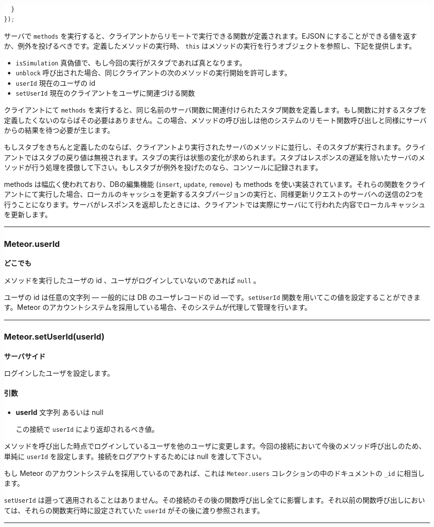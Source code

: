 ~~~ javascript
  }
});
~~~

サーバで `methods` を実行すると、クライアントからリモートで実行できる関数が定義されます。EJSON にすることができる値を返すか、例外を投げるべきです。定義したメソッドの実行時、 `this` はメソッドの実行を行うオブジェクトを参照し、下記を提供します。

* `isSimulation` 真偽値で、もし今回の実行がスタブであれば真となります。
* `unblock` 呼び出された場合、同じクライアントの次のメソッドの実行開始を許可します。
* `userId` 現在のユーザの id
* `setUserId` 現在のクライアントをユーザに関連づける関数


クライアントにて `methods` を実行すると、同じ名前のサーバ関数に関連付けられたスタブ関数を定義します。もし関数に対するスタブを定義したくないのならばその必要はありません。この場合、メソッドの呼び出しは他のシステムのリモート関数呼び出しと同様にサーバからの結果を待つ必要が生じます。

もしスタブをきちんと定義したのならば、クライアントより実行されたサーバのメソッドに並行し、そのスタブが実行されます。クライアントではスタブの戻り値は無視されます。スタブの実行は状態の変化が求められます。スタブはレスポンスの遅延を除いたサーバのメソッドが行う処理を摸倣して下さい。もしスタブが例外を投げたのなら、コンソールに記録されます。

methods は幅広く使われており、DBの編集機能 (`insert`, `update`, `remove`) も methods を使い実装されています。それらの関数をクライアントにて実行した場合、ローカルのキャッシュを更新するスタブバージョンの実行と、同様更新リクエストのサーバへの送信の2つを行うことになります。サーバがレスポンスを返却したときには、クライアントでは実際にサーバにて行われた内容でローカルキャッシュを更新します。



---
<a name="meteor_methods_this_userid"></a>
### Meteor.userId
__どこでも__


メソッドを実行したユーザの id 、ユーザがログインしていないのであれば `null` 。

ユーザの id は任意の文字列 ― 一般的には DB のユーザレコードの id ―です。`setUserId` 関数を用いてこの値を設定することができます。Meteor のアカウントシステムを採用している場合、そのシステムが代理して管理を行います。

---
<a name="meteor_methods_this_setuserid"></a>
### Meteor.setUserId(userId)
__サーバサイド__

ログインしたユーザを設定します。

#### 引数

* **userId** 文字列 あるいは null

    この接続で `userId` により返却されるべき値。

メソッドを呼び出した時点でログインしているユーザを他のユーザに変更します。今回の接続において今後のメソッド呼び出しのため、単純に `userId` を設定します。接続をログアウトするためには null を渡して下さい。

もし Meteor のアカウントシステムを採用しているのであれば、これは `Meteor.users` コレクションの中のドキュメントの `_id` に相当します。

`setUserId` は遡って適用されることはありません。その接続のその後の関数呼び出し全てに影響します。それ以前の関数呼び出しにおいては、それらの関数実行時に設定されていた `userId` がその後に渡り参照されます。


---